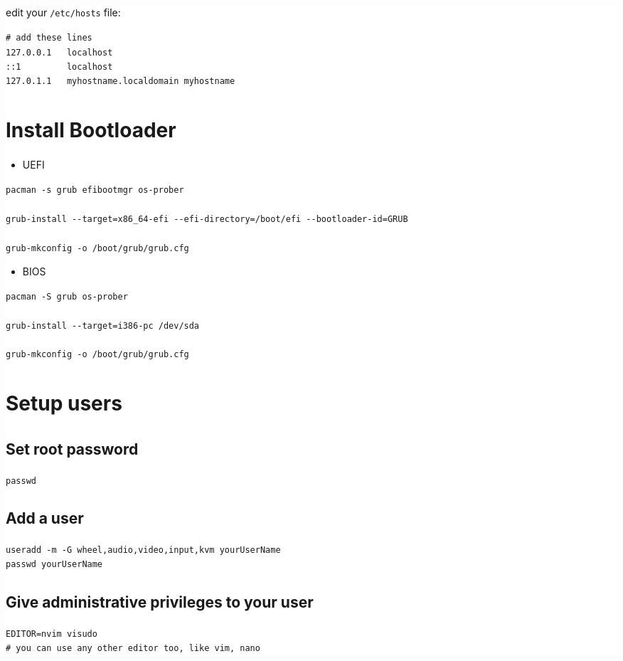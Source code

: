 edit your `/etc/hosts` file:

```
# add these lines
127.0.0.1   localhost
::1         localhost
127.0.1.1   myhostname.localdomain myhostname
```

# Install Bootloader

- UEFI

```
pacman -s grub efibootmgr os-prober

grub-install --target=x86_64-efi --efi-directory=/boot/efi --bootloader-id=GRUB

grub-mkconfig -o /boot/grub/grub.cfg
```

- BIOS

```
pacman -S grub os-prober

grub-install --target=i386-pc /dev/sda

grub-mkconfig -o /boot/grub/grub.cfg
```

# Setup users

## Set root password

```
passwd
```

## Add a user

```
useradd -m -G wheel,audio,video,input,kvm yourUserName
passwd yourUserName
```

## Give administrative privileges to your user

```
EDITOR=nvim visudo
# you can use any other editor too, like vim, nano
```
